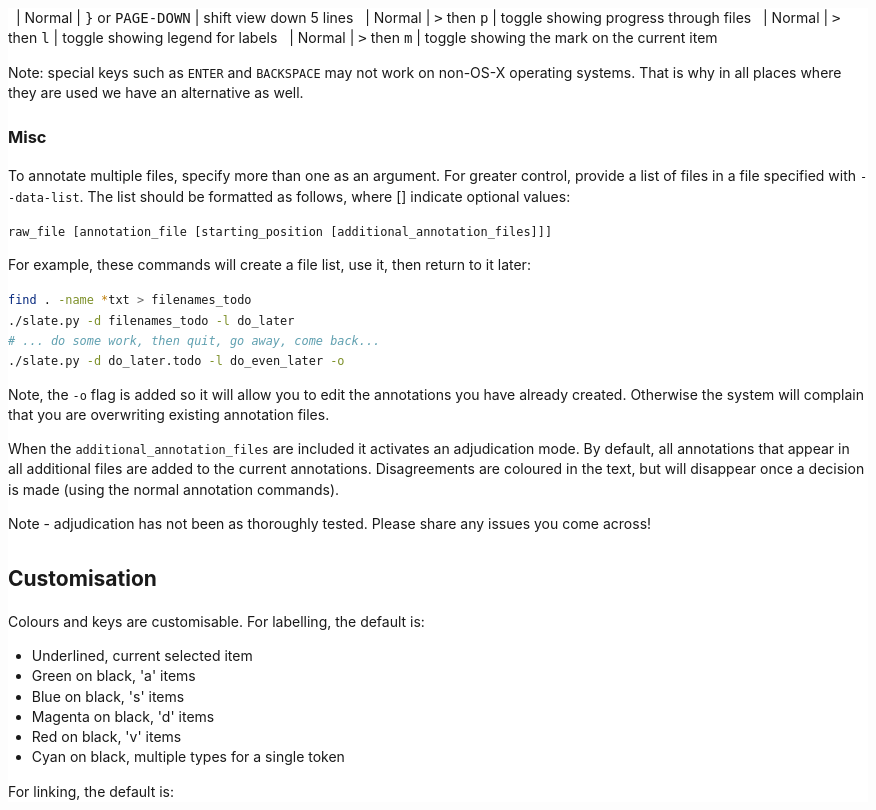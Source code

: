 &nbsp;                      | Normal | <kbd>}</kbd> or <kbd>PAGE-DOWN</kbd>            | shift view down 5 lines
&nbsp;                      | Normal | <kbd>></kbd> then <kbd>p</kbd>                  | toggle showing progress through files
&nbsp;                      | Normal | <kbd>></kbd> then <kbd>l</kbd>                  | toggle showing legend for labels
&nbsp;                      | Normal | <kbd>></kbd> then <kbd>m</kbd>                  | toggle showing the mark on the current item

Note: special keys such as `ENTER` and `BACKSPACE` may not work on non-OS-X operating systems. That is why in all places where they are used we have an alternative as well.

### Misc

To annotate multiple files, specify more than one as an argument.
For greater control, provide a list of files in a file specified with `--data-list`.
The list should be formatted as follows, where [] indicate optional values:

```
raw_file [annotation_file [starting_position [additional_annotation_files]]]
```

For example, these commands will create a file list, use it, then return to it later:

```bash
find . -name *txt > filenames_todo
./slate.py -d filenames_todo -l do_later
# ... do some work, then quit, go away, come back...
./slate.py -d do_later.todo -l do_even_later -o
```

Note, the `-o` flag is added so it will allow you to edit the annotations you have already created.
Otherwise the system will complain that you are overwriting existing annotation files.

When the `additional_annotation_files` are included it activates an adjudication mode.
By default, all annotations that appear in all additional files are added to the current annotations.
Disagreements are coloured in the text, but will disappear once a decision is made (using the normal annotation commands).

Note - adjudication has not been as thoroughly tested.
Please share any issues you come across!

## Customisation

Colours and keys are customisable. For labelling, the default is:

 - Underlined, current selected item
 - Green on black, 'a' items
 - Blue on black, 's' items
 - Magenta on black, 'd' items
 - Red on black, 'v' items
 - Cyan on black, multiple types for a single token

For linking, the default is:
